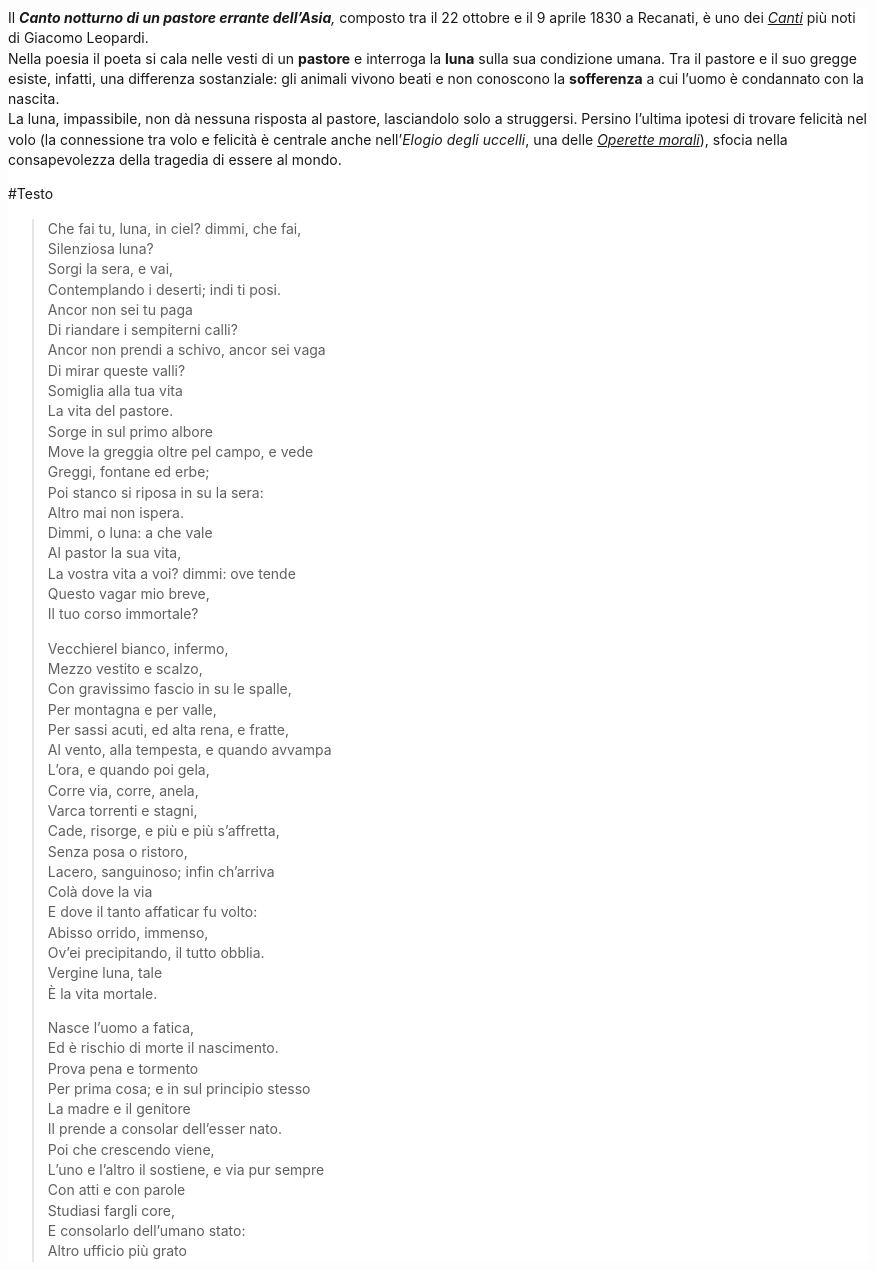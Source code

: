 Il **_Canto notturno di un pastore errante dell’Asia_**_,_ composto tra il 22 ottobre e il 9 aprile 1830 a Recanati, è uno dei _[Canti](https://www.sololibri.net/Canti-Leopardi-quali-sono-cosa-sapere)_ più noti di Giacomo Leopardi.  
Nella poesia il poeta si cala nelle vesti di un **pastore** e interroga la **luna** sulla sua condizione umana. Tra il pastore e il suo gregge esiste, infatti, una differenza sostanziale: gli animali vivono beati e non conoscono la **sofferenza** a cui l’uomo è condannato con la nascita.  
La luna, impassibile, non dà nessuna risposta al pastore, lasciandolo solo a struggersi. Persino l’ultima ipotesi di trovare felicità nel volo (la connessione tra volo e felicità è centrale anche nell’_Elogio degli uccelli_, una delle _[Operette morali](https://www.sololibri.net/Operette-morali-Leopardi-quali-sono-cosa-sapere)_), sfocia nella consapevolezza della tragedia di essere al mondo.

#Testo 
> Che fai tu, luna, in ciel? dimmi, che fai,  
> Silenziosa luna?  
> Sorgi la sera, e vai,  
> Contemplando i deserti; indi ti posi.  
> Ancor non sei tu paga  
> Di riandare i sempiterni calli?  
> Ancor non prendi a schivo, ancor sei vaga  
> Di mirar queste valli?  
> Somiglia alla tua vita  
> La vita del pastore.  
> Sorge in sul primo albore  
> Move la greggia oltre pel campo, e vede  
> Greggi, fontane ed erbe;  
> Poi stanco si riposa in su la sera:  
> Altro mai non ispera.  
> Dimmi, o luna: a che vale  
> Al pastor la sua vita,  
> La vostra vita a voi? dimmi: ove tende  
> Questo vagar mio breve,  
> Il tuo corso immortale?
> 
> Vecchierel bianco, infermo,  
> Mezzo vestito e scalzo,  
> Con gravissimo fascio in su le spalle,  
> Per montagna e per valle,  
> Per sassi acuti, ed alta rena, e fratte,  
> Al vento, alla tempesta, e quando avvampa  
> L’ora, e quando poi gela,  
> Corre via, corre, anela,  
> Varca torrenti e stagni,  
> Cade, risorge, e più e più s’affretta,  
> Senza posa o ristoro,  
> Lacero, sanguinoso; infin ch’arriva  
> Colà dove la via  
> E dove il tanto affaticar fu volto:  
> Abisso orrido, immenso,  
> Ov’ei precipitando, il tutto obblia.  
> Vergine luna, tale  
> È la vita mortale.
> 
> Nasce l’uomo a fatica,  
> Ed è rischio di morte il nascimento.  
> Prova pena e tormento  
> Per prima cosa; e in sul principio stesso  
> La madre e il genitore  
> Il prende a consolar dell’esser nato.  
> Poi che crescendo viene,  
> L’uno e l’altro il sostiene, e via pur sempre  
> Con atti e con parole  
> Studiasi fargli core,  
> E consolarlo dell’umano stato:  
> Altro ufficio più grato  